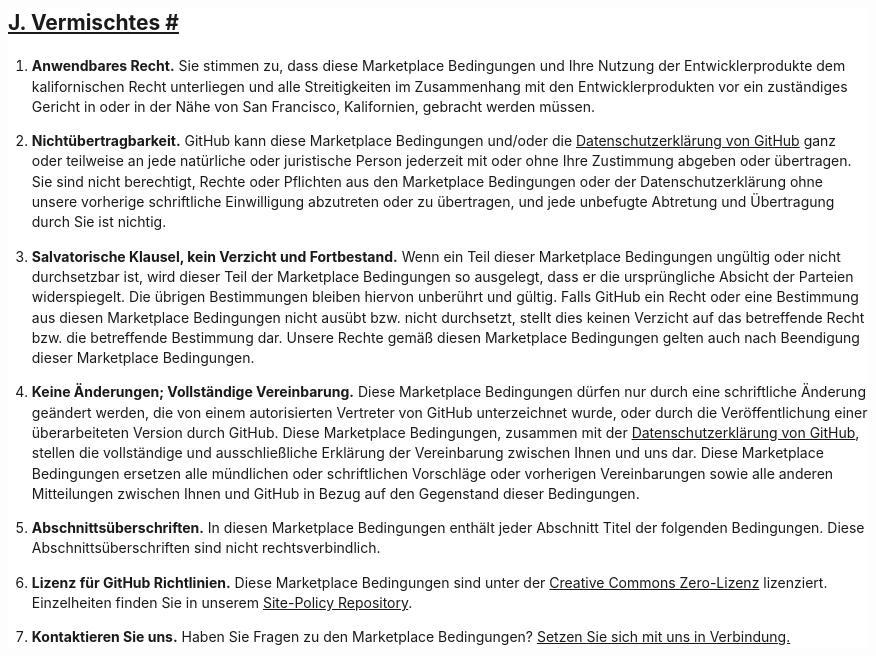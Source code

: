 [J. Vermischtes #](#j-miscellanea)
----------

1. **Anwendbares Recht.** Sie stimmen zu, dass diese Marketplace Bedingungen und Ihre Nutzung der Entwicklerprodukte dem kalifornischen Recht unterliegen und alle Streitigkeiten im Zusammenhang mit den Entwicklerprodukten vor ein zuständiges Gericht in oder in der Nähe von San Francisco, Kalifornien, gebracht werden müssen.

2. **Nichtübertragbarkeit.** GitHub kann diese Marketplace Bedingungen und/oder die [Datenschutzerklärung von GitHub](/de/site-policy/privacy-policies/github-privacy-statement) ganz oder teilweise an jede natürliche oder juristische Person jederzeit mit oder ohne Ihre Zustimmung abgeben oder übertragen. Sie sind nicht berechtigt, Rechte oder Pflichten aus den Marketplace Bedingungen oder der Datenschutzerklärung ohne unsere vorherige schriftliche Einwilligung abzutreten oder zu übertragen, und jede unbefugte Abtretung und Übertragung durch Sie ist nichtig.

3. **Salvatorische Klausel, kein Verzicht und Fortbestand.** Wenn ein Teil dieser Marketplace Bedingungen ungültig oder nicht durchsetzbar ist, wird dieser Teil der Marketplace Bedingungen so ausgelegt, dass er die ursprüngliche Absicht der Parteien widerspiegelt. Die übrigen Bestimmungen bleiben hiervon unberührt und gültig. Falls GitHub ein Recht oder eine Bestimmung aus diesen Marketplace Bedingungen nicht ausübt bzw. nicht durchsetzt, stellt dies keinen Verzicht auf das betreffende Recht bzw. die betreffende Bestimmung dar. Unsere Rechte gemäß diesen Marketplace Bedingungen gelten auch nach Beendigung dieser Marketplace Bedingungen.

4. **Keine Änderungen; Vollständige Vereinbarung.** Diese Marketplace Bedingungen dürfen nur durch eine schriftliche Änderung geändert werden, die von einem autorisierten Vertreter von GitHub unterzeichnet wurde, oder durch die Veröffentlichung einer überarbeiteten Version durch GitHub. Diese Marketplace Bedingungen, zusammen mit der [Datenschutzerklärung von GitHub](/de/site-policy/privacy-policies/github-privacy-statement), stellen die vollständige und ausschließliche Erklärung der Vereinbarung zwischen Ihnen und uns dar. Diese Marketplace Bedingungen ersetzen alle mündlichen oder schriftlichen Vorschläge oder vorherigen Vereinbarungen sowie alle anderen Mitteilungen zwischen Ihnen und GitHub in Bezug auf den Gegenstand dieser Bedingungen.

5. **Abschnittsüberschriften.** In diesen Marketplace Bedingungen enthält jeder Abschnitt Titel der folgenden Bedingungen. Diese Abschnittsüberschriften sind nicht rechtsverbindlich.

6. **Lizenz für GitHub Richtlinien.** Diese Marketplace Bedingungen sind unter der [Creative Commons Zero-Lizenz](https://creativecommons.org/publicdomain/zero/1.0/) lizenziert. Einzelheiten finden Sie in unserem [Site-Policy Repository](https://github.com/github/site-policy#license).

7. **Kontaktieren Sie uns.** Haben Sie Fragen zu den Marketplace Bedingungen? [Setzen Sie sich mit uns in Verbindung.](https://support.github.com/contact?tags=docs-policy)
